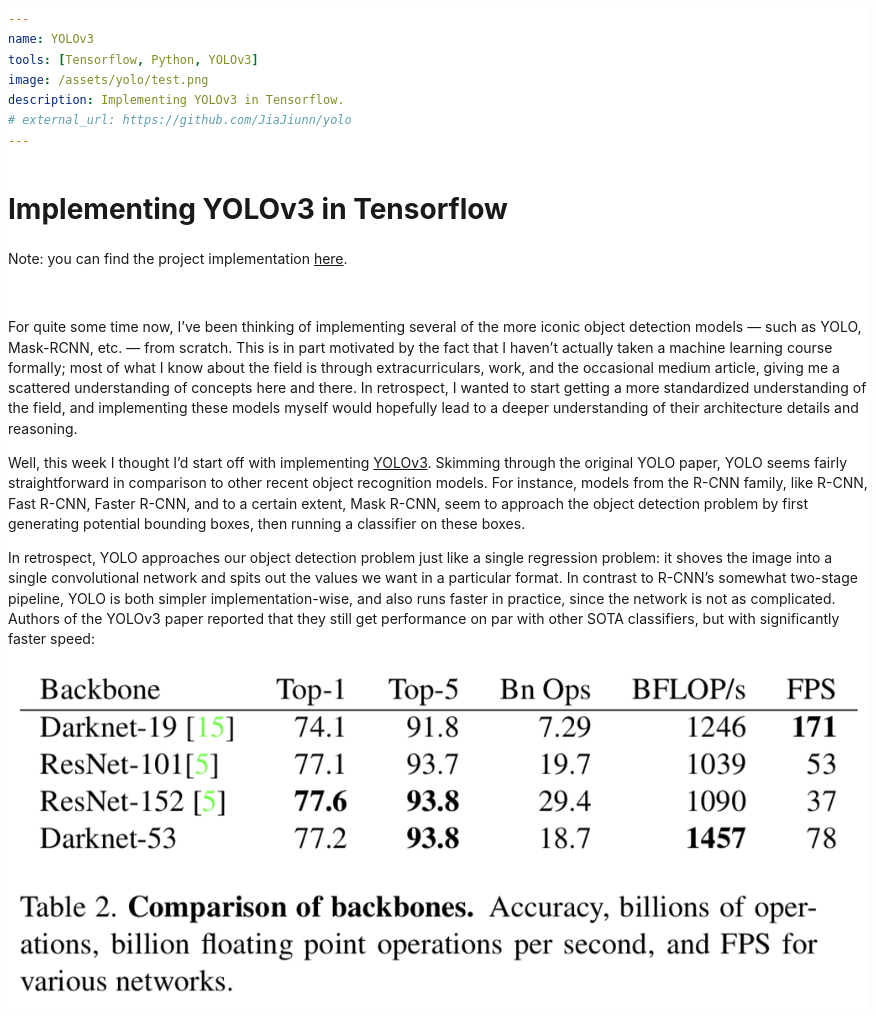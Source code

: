 ```yaml
---
name: YOLOv3
tools: [Tensorflow, Python, YOLOv3]
image: /assets/yolo/test.png
description: Implementing YOLOv3 in Tensorflow.
# external_url: https://github.com/JiaJiunn/yolo
---
```


# Implementing YOLOv3 in Tensorflow 

Note: you can find the project implementation [here](https://github.com/JiaJiunn/yolo).

<br />

For quite some time now, I’ve been thinking of implementing several of the more iconic object detection models — such as YOLO, Mask-RCNN, etc. — from scratch. This is in part motivated by the fact that I haven’t actually taken a machine learning course formally; most of what I know about the field is through extracurriculars, work, and the occasional medium article, giving me a scattered understanding of concepts here and there. In retrospect, I wanted to start getting a more standardized understanding of the field, and implementing these models myself would hopefully lead to a deeper understanding of their architecture details and reasoning.

Well, this week I thought I’d start off with implementing [YOLOv3](https://arxiv.org/pdf/1506.02640.pdf). Skimming through the original YOLO paper, YOLO seems fairly straightforward in comparison to other recent object recognition models. For instance, models from the R-CNN family, like R-CNN, Fast R-CNN, Faster R-CNN, and to a certain extent, Mask R-CNN, seem to approach the object detection problem by first generating potential bounding boxes, then running a classifier on these boxes. 

In retrospect, YOLO approaches our object detection problem just like a single regression problem: it shoves the image into a single convolutional network and spits out the values we want in a particular format. In contrast to R-CNN’s somewhat two-stage pipeline, YOLO is both simpler implementation-wise, and also runs faster in practice, since the network is not as complicated. Authors of the YOLOv3 paper reported that they still get performance on par with other SOTA classifiers, but with significantly faster speed:

![Performance comparison from YOLOv3 paper](/assets/yolo/model_stats.png)
